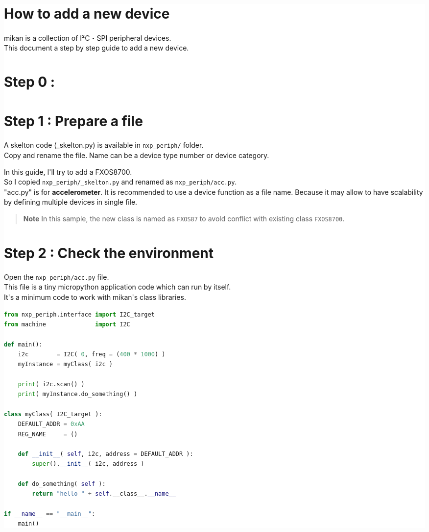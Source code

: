 # How to add a new device
mikan is a collection of I²C・SPI peripheral devices.  
This document a step by step guide to add a new device. 

# Step 0 : 


# Step 1 : Prepare a file
A skelton code (\_skelton.py) is available in `nxp_periph/` folder.  
Copy and rename the file. Name can be a device type number or device category.  

In this guide, I'll try to add a FXOS8700.  
So I copied `nxp_periph/_skelton.py` and renamed as `nxp_periph/acc.py`.  
"acc.py" is for **accelerometer**. It is recommended to use a device function as a file name. 
Because it may allow to have scalability by defining multiple devices in single file. 

> **Note**
In this sample, the new class is named as `FXOS87` to avold conflict with existing class `FXOS8700`. 


# Step 2 : Check the environment
Open the `nxp_periph/acc.py` file.  
This file is a tiny micropython application code which can run by itself.  
It's a minimum code to work with mikan's class libraries.  

```python
from nxp_periph.interface import I2C_target
from machine              import I2C

def main():
    i2c        = I2C( 0, freq = (400 * 1000) )
    myInstance = myClass( i2c )

    print( i2c.scan() )
    print( myInstance.do_something() )

class myClass( I2C_target ):
    DEFAULT_ADDR = 0xAA
    REG_NAME     = ()

    def __init__( self, i2c, address = DEFAULT_ADDR ):
        super().__init__( i2c, address )
        
    def do_something( self ):
        return "hello " + self.__class__.__name__
        
if __name__ == "__main__":
    main()
```
